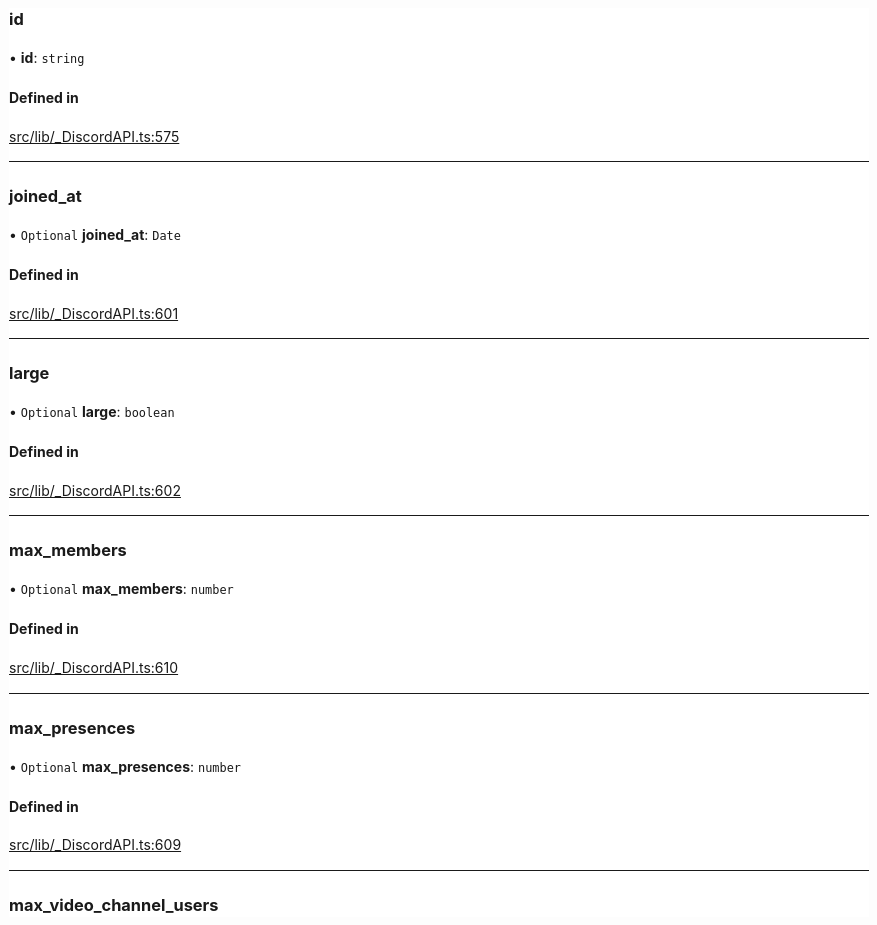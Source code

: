 ### id

• **id**: `string`

#### Defined in

[src/lib/_DiscordAPI.ts:575](https://github.com/Fuwajs/Fuwa.js/blob/d4e1de5/src/lib/_DiscordAPI.ts#L575)

___

### joined\_at

• `Optional` **joined\_at**: `Date`

#### Defined in

[src/lib/_DiscordAPI.ts:601](https://github.com/Fuwajs/Fuwa.js/blob/d4e1de5/src/lib/_DiscordAPI.ts#L601)

___

### large

• `Optional` **large**: `boolean`

#### Defined in

[src/lib/_DiscordAPI.ts:602](https://github.com/Fuwajs/Fuwa.js/blob/d4e1de5/src/lib/_DiscordAPI.ts#L602)

___

### max\_members

• `Optional` **max\_members**: `number`

#### Defined in

[src/lib/_DiscordAPI.ts:610](https://github.com/Fuwajs/Fuwa.js/blob/d4e1de5/src/lib/_DiscordAPI.ts#L610)

___

### max\_presences

• `Optional` **max\_presences**: `number`

#### Defined in

[src/lib/_DiscordAPI.ts:609](https://github.com/Fuwajs/Fuwa.js/blob/d4e1de5/src/lib/_DiscordAPI.ts#L609)

___

### max\_video\_channel\_users
